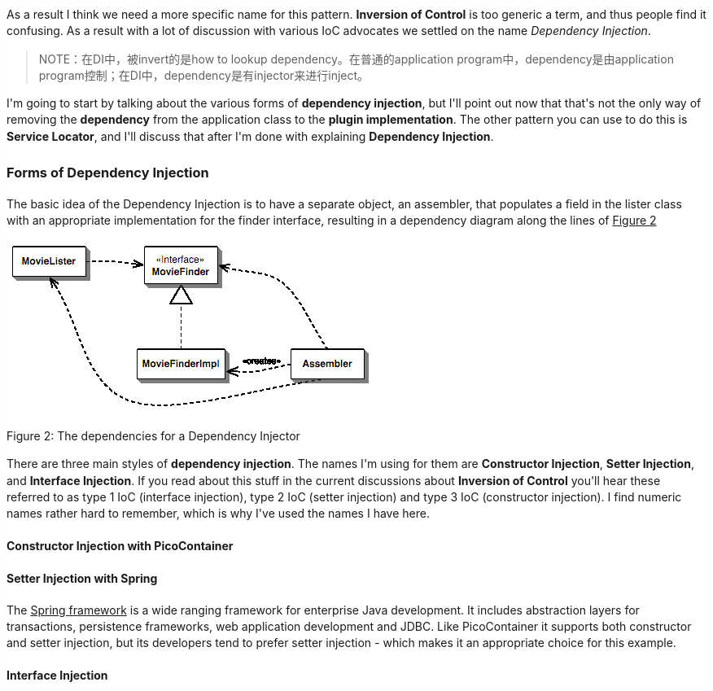 As a result I think we need a more specific name for this pattern. **Inversion of Control** is too generic a term, and thus people find it confusing. As a result with a lot of discussion with various IoC advocates we settled on the name *Dependency Injection*.

> NOTE：在DI中，被invert的是how to lookup dependency。在普通的application program中，dependency是由application program控制；在DI中，dependency是有injector来进行inject。

I'm going to start by talking about the various forms of **dependency injection**, but I'll point out now that that's not the only way of removing the **dependency** from the application class to the **plugin implementation**. The other pattern you can use to do this is **Service Locator**, and I'll discuss that after I'm done with explaining **Dependency Injection**.

### Forms of Dependency Injection

The basic idea of the Dependency Injection is to have a separate object, an assembler, that populates a field in the lister class with an appropriate implementation for the finder interface, resulting in a dependency diagram along the lines of [Figure 2](https://martinfowler.com/articles/injection.html#injector.gif)

![](./injector.gif)

Figure 2: The dependencies for a Dependency Injector

There are three main styles of **dependency injection**. The names I'm using for them are **Constructor Injection**, **Setter Injection**, and **Interface Injection**. If you read about this stuff in the current discussions about **Inversion of Control** you'll hear these referred to as type 1 IoC (interface injection), type 2 IoC (setter injection) and type 3 IoC (constructor injection). I find numeric names rather hard to remember, which is why I've used the names I have here.

#### Constructor Injection with PicoContainer





#### Setter Injection with Spring

The [Spring framework](http://www.springsource.org/) is a wide ranging framework for enterprise Java development. It includes abstraction layers for transactions, persistence frameworks, web application development and JDBC. Like PicoContainer it supports both constructor and setter injection, but its developers tend to prefer setter injection - which makes it an appropriate choice for this example.



#### Interface Injection
